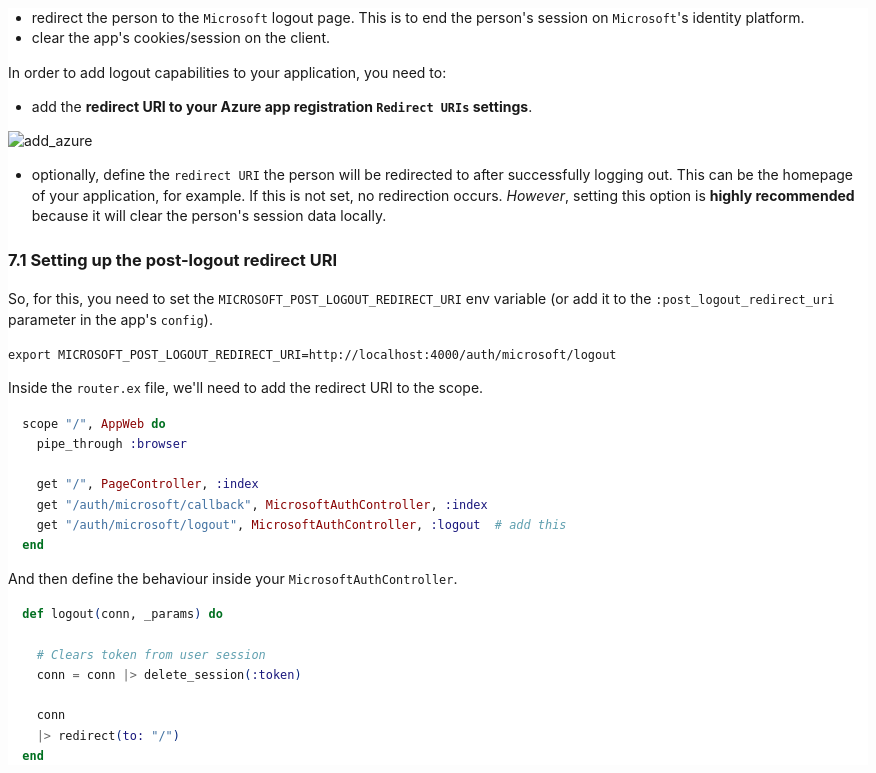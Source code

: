 - redirect the person to the `Microsoft` logout page.
This is to end the person's session on `Microsoft`'s identity platform.
- clear the app's cookies/session on the client.

In order to add logout capabilities to your application,
you need to:

- add the **redirect URI to your Azure app registration `Redirect URIs` settings**.

<img width="1260" alt="add_azure" src="https://github.com/LuchoTurtle/banger-bot/assets/17494745/07f04dab-f48d-4c36-89dc-e8c70f4eaa02">


- optionally, define the `redirect URI` the person will be redirected to
after successfully logging out. 
This can be the homepage of your application, for example.
If this is not set, no redirection occurs.
*However*, setting this option is **highly recommended**
because it will clear the person's session data locally.


### 7.1 Setting up the post-logout redirect URI

So, for this,
you need to set the `MICROSOFT_POST_LOGOUT_REDIRECT_URI` env variable
(or add it to the `:post_logout_redirect_uri` parameter 
in the app's `config`).

```
export MICROSOFT_POST_LOGOUT_REDIRECT_URI=http://localhost:4000/auth/microsoft/logout
```

Inside the `router.ex` file,
we'll need to add the redirect URI to the scope.

```elixir
  scope "/", AppWeb do
    pipe_through :browser

    get "/", PageController, :index
    get "/auth/microsoft/callback", MicrosoftAuthController, :index
    get "/auth/microsoft/logout", MicrosoftAuthController, :logout  # add this
  end
```

And then define the behaviour inside your 
`MicrosoftAuthController`.

```elixir
  def logout(conn, _params) do

    # Clears token from user session
    conn = conn |> delete_session(:token)

    conn
    |> redirect(to: "/")
  end
```

